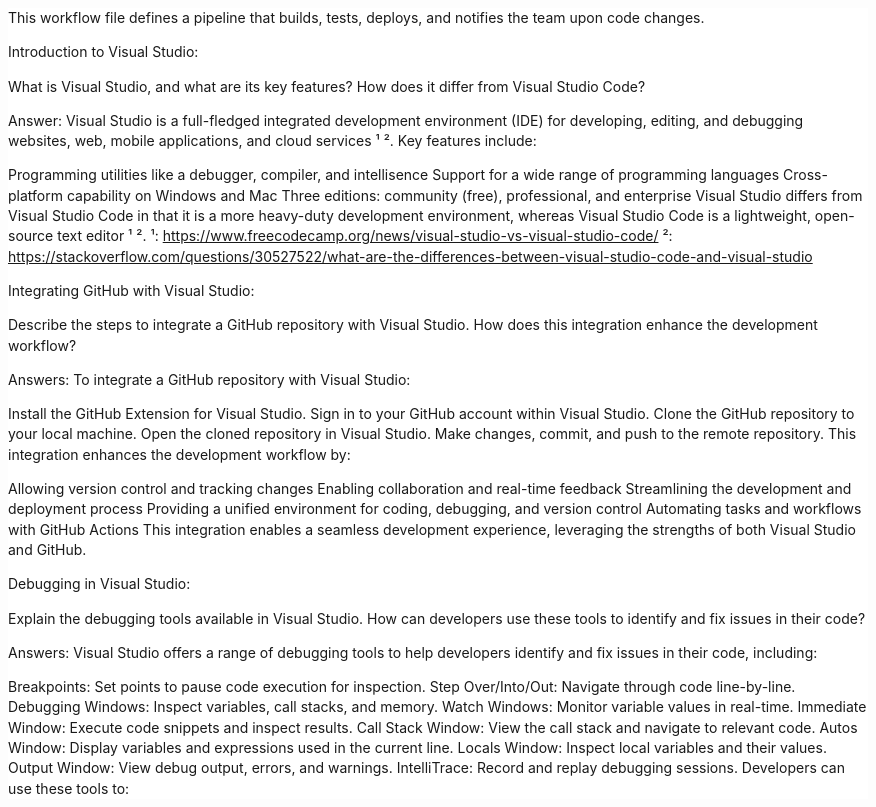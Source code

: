 This workflow file defines a pipeline that builds, tests, deploys, and notifies the team upon code changes.

Introduction to Visual Studio:

What is Visual Studio, and what are its key features? How does it differ from Visual Studio Code?

Answer: Visual Studio is a full-fledged integrated development environment (IDE) for developing, editing, and debugging websites, web, mobile applications, and cloud services ¹ ². Key features include:

Programming utilities like a debugger, compiler, and intellisence
Support for a wide range of programming languages
Cross-platform capability on Windows and Mac
Three editions: community (free), professional, and enterprise
Visual Studio differs from Visual Studio Code in that it is a more heavy-duty development environment, whereas Visual Studio Code is a lightweight, open-source text editor ¹ ². ¹: https://www.freecodecamp.org/news/visual-studio-vs-visual-studio-code/ ²: https://stackoverflow.com/questions/30527522/what-are-the-differences-between-visual-studio-code-and-visual-studio

Integrating GitHub with Visual Studio:

Describe the steps to integrate a GitHub repository with Visual Studio. How does this integration enhance the development workflow?

Answers: To integrate a GitHub repository with Visual Studio:

Install the GitHub Extension for Visual Studio.
Sign in to your GitHub account within Visual Studio.
Clone the GitHub repository to your local machine.
Open the cloned repository in Visual Studio.
Make changes, commit, and push to the remote repository.
This integration enhances the development workflow by:

Allowing version control and tracking changes
Enabling collaboration and real-time feedback
Streamlining the development and deployment process
Providing a unified environment for coding, debugging, and version control
Automating tasks and workflows with GitHub Actions
This integration enables a seamless development experience, leveraging the strengths of both Visual Studio and GitHub.

Debugging in Visual Studio:

Explain the debugging tools available in Visual Studio. How can developers use these tools to identify and fix issues in their code?

Answers: Visual Studio offers a range of debugging tools to help developers identify and fix issues in their code, including:

Breakpoints: Set points to pause code execution for inspection.
Step Over/Into/Out: Navigate through code line-by-line.
Debugging Windows: Inspect variables, call stacks, and memory.
Watch Windows: Monitor variable values in real-time.
Immediate Window: Execute code snippets and inspect results.
Call Stack Window: View the call stack and navigate to relevant code.
Autos Window: Display variables and expressions used in the current line.
Locals Window: Inspect local variables and their values.
Output Window: View debug output, errors, and warnings.
IntelliTrace: Record and replay debugging sessions.
Developers can use these tools to:
